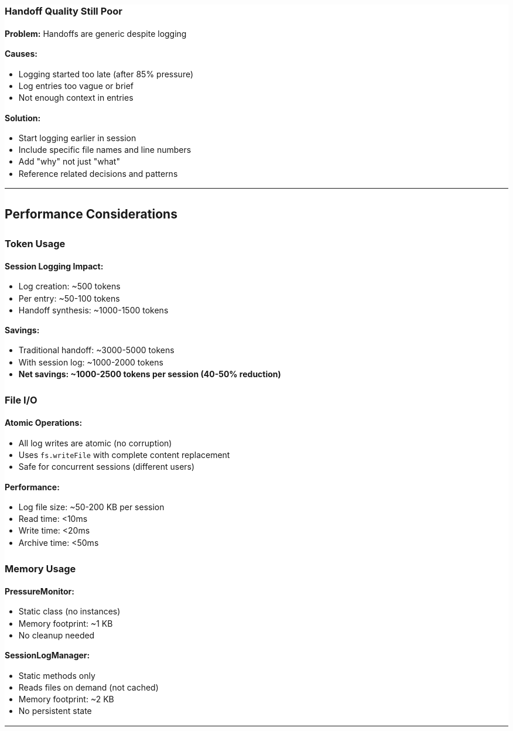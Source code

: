 ### Handoff Quality Still Poor

**Problem:** Handoffs are generic despite logging

**Causes:**
- Logging started too late (after 85% pressure)
- Log entries too vague or brief
- Not enough context in entries

**Solution:**
- Start logging earlier in session
- Include specific file names and line numbers
- Add "why" not just "what"
- Reference related decisions and patterns

---

## Performance Considerations

### Token Usage

**Session Logging Impact:**
- Log creation: ~500 tokens
- Per entry: ~50-100 tokens
- Handoff synthesis: ~1000-1500 tokens

**Savings:**
- Traditional handoff: ~3000-5000 tokens
- With session log: ~1000-2000 tokens
- **Net savings: ~1000-2500 tokens per session (40-50% reduction)**

### File I/O

**Atomic Operations:**
- All log writes are atomic (no corruption)
- Uses `fs.writeFile` with complete content replacement
- Safe for concurrent sessions (different users)

**Performance:**
- Log file size: ~50-200 KB per session
- Read time: <10ms
- Write time: <20ms
- Archive time: <50ms

### Memory Usage

**PressureMonitor:**
- Static class (no instances)
- Memory footprint: ~1 KB
- No cleanup needed

**SessionLogManager:**
- Static methods only
- Reads files on demand (not cached)
- Memory footprint: ~2 KB
- No persistent state

---